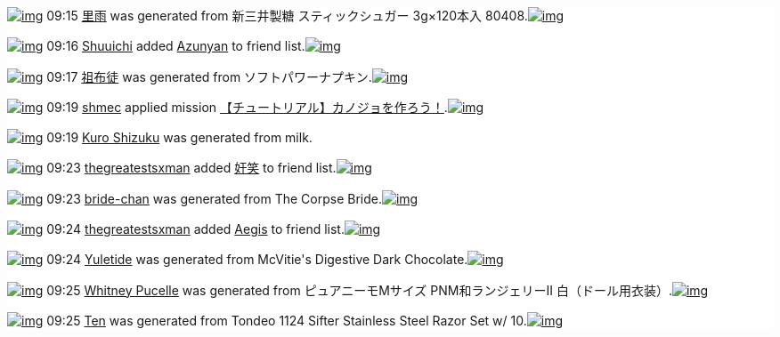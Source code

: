 [![img](http://www.deviantsart.com/3iultl7.png)](http://www.barcodekanojo.com/kanojo/3083394/%E9%87%8C%E9%9B%A8) 09:15 [里雨](http://www.barcodekanojo.com/kanojo/3083394/%E9%87%8C%E9%9B%A8) was generated from 新三井製糖 スティックシュガー 3g×120本入 80408.[![img](http://www.deviantsart.com/3ufa9ca.jpeg)](http://www.barcodekanojo.com/product_images/barcode/5824243/1407543302/%E6%96%B0%E4%B8%89%E4%BA%95%E8%A3%BD%E7%B3%96%20%E3%82%B9%E3%83%86%E3%82%A3%E3%83%83%E3%82%AF%E3%82%B7%E3%83%A5%E3%82%AC%E3%83%BC%203g%C3%97120%E6%9C%AC%E5%85%A5%2080408.jpg)

[![img](http://www.deviantsart.com/1nrcaq1.jpeg)](http://www.barcodekanojo.com/user/480436/Shuuichi) 09:16 [Shuuichi](http://www.barcodekanojo.com/user/480436/Shuuichi) added [Azunyan](http://www.barcodekanojo.com/kanojo/2624147/Azunyan) to friend list.[![img](http://www.deviantsart.com/2qu2e34.png)](http://www.barcodekanojo.com/kanojo/2624147/Azunyan)

[![img](http://www.deviantsart.com/3mk3tpf.png)](http://www.barcodekanojo.com/kanojo/3083395/%E7%A5%96%E5%B8%83%E5%BE%92) 09:17 [祖布徒](http://www.barcodekanojo.com/kanojo/3083395/%E7%A5%96%E5%B8%83%E5%BE%92) was generated from ソフトパワーナプキン.[![img](http://www.deviantsart.com/225mq7b.jpeg)](http://www.barcodekanojo.com/product_images/barcode/5824245/1407543410/%E3%82%BD%E3%83%95%E3%83%88%E3%83%91%E3%83%AF%E3%83%BC%E3%83%8A%E3%83%97%E3%82%AD%E3%83%B3.jpg)

[![img](http://www.deviantsart.com/3pn4g2b.jpeg)](http://www.barcodekanojo.com/user/480466/shmec) 09:19 [shmec](http://www.barcodekanojo.com/user/480466/shmec) applied mission [【チュートリアル】カノジョを作ろう！](http://www.barcodekanojo.com/kanojo/3082263/yuki).[![img](http://www.deviantsart.com/dgno74.png)](http://www.barcodekanojo.com/kanojo/3082263/yuki)

[![img](http://www.deviantsart.com/17gckj8.png)](http://www.barcodekanojo.com/kanojo/3083396/Kuro%20Shizuku) 09:19 [Kuro Shizuku](http://www.barcodekanojo.com/kanojo/3083396/Kuro%20Shizuku) was generated from milk.

[![img](http://www.deviantsart.com/1t63km2.jpeg)](http://www.barcodekanojo.com/user/365711/thegreatestsxman) 09:23 [thegreatestsxman](http://www.barcodekanojo.com/user/365711/thegreatestsxman) added [奸笑](http://www.barcodekanojo.com/kanojo/3032399/%E5%A5%B8%E7%AC%91) to friend list.[![img](http://www.deviantsart.com/20eim7f.png)](http://www.barcodekanojo.com/kanojo/3032399/%E5%A5%B8%E7%AC%91)

[![img](http://www.deviantsart.com/191h44b.png)](http://www.barcodekanojo.com/kanojo/3083397/bride-chan) 09:23 [bride-chan](http://www.barcodekanojo.com/kanojo/3083397/bride-chan) was generated from The Corpse Bride.[![img](http://www.deviantsart.com/2t6rl5u.jpeg)](http://www.barcodekanojo.com/product_images/barcode/5824248/1407543776/The%20Corpse%20Bride.jpg)

[![img](http://www.deviantsart.com/1t63km2.jpeg)](http://www.barcodekanojo.com/user/365711/thegreatestsxman) 09:24 [thegreatestsxman](http://www.barcodekanojo.com/user/365711/thegreatestsxman) added [Aegis](http://www.barcodekanojo.com/kanojo/2653802/Aegis) to friend list.[![img](http://www.deviantsart.com/g3q8hd.png)](http://www.barcodekanojo.com/kanojo/2653802/Aegis)

[![img](http://www.deviantsart.com/18221hm.png)](http://www.barcodekanojo.com/kanojo/3083398/Yuletide) 09:24 [Yuletide](http://www.barcodekanojo.com/kanojo/3083398/Yuletide) was generated from McVitie's Digestive Dark Chocolate.[![img](http://www.deviantsart.com/2gnq7p2.jpeg)](http://www.barcodekanojo.com/product_images/barcode/5824250/1407543833/McVitie%27s%20Digestive%20Dark%20Chocolate.jpg)

[![img](http://www.deviantsart.com/fcar7a.png)](http://www.barcodekanojo.com/kanojo/3083399/Whitney%20Pucelle) 09:25 [Whitney Pucelle](http://www.barcodekanojo.com/kanojo/3083399/Whitney%20Pucelle) was generated from ピュアニーモMサイズ PNM和ランジェリーII 白（ドール用衣装）.[![img](http://www.deviantsart.com/okojjr.jpeg)](http://www.barcodekanojo.com/product_images/barcode/5824251/1407543877/%E3%83%94%E3%83%A5%E3%82%A2%E3%83%8B%E3%83%BC%E3%83%A2M%E3%82%B5%E3%82%A4%E3%82%BA%20PNM%E5%92%8C%E3%83%A9%E3%83%B3%E3%82%B8%E3%82%A7%E3%83%AA%E3%83%BCII%20%E7%99%BD%EF%BC%88%E3%83%89%E3%83%BC%E3%83%AB%E7%94%A8%E8%A1%A3%E8%A3%85%EF%BC%89.jpg)

[![img](http://www.deviantsart.com/165d6uj.png)](http://www.barcodekanojo.com/kanojo/3083400/Ten) 09:25 [Ten](http://www.barcodekanojo.com/kanojo/3083400/Ten) was generated from Tondeo 1124 Sifter Stainless Steel Razor Set w/ 10.[![img](http://www.deviantsart.com/29ebpl9.jpeg)](http://www.barcodekanojo.com/product_images/barcode/5824252/1407543879/Tondeo%201124%20Sifter%20Stainless%20Steel%20Razor%20Set%20w%2F%2010.jpg)

